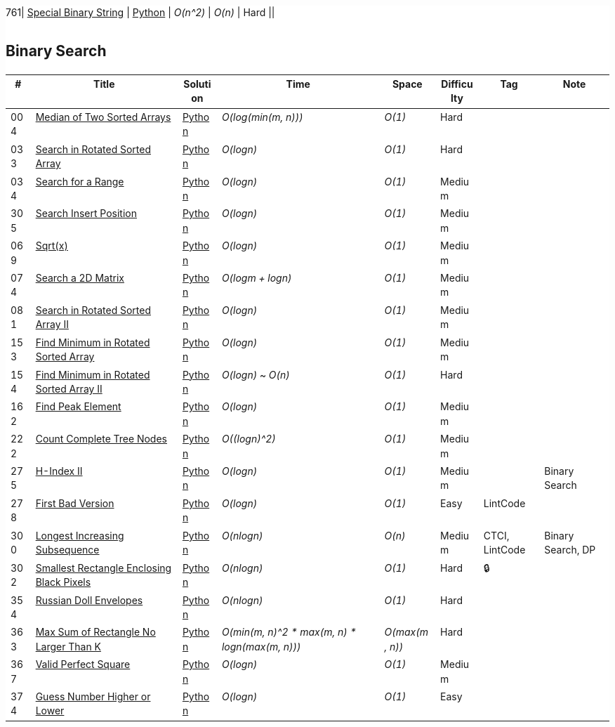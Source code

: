 761| [Special Binary String](https://leetcode.com/problems/special-binary-string/) |   [Python](./Python) | _O(n^2)_          | _O(n)_          | Hard           ||

## Binary Search
|  #  | Title           |  Solution       |  Time           | Space           | Difficulty    | Tag          | Note|
|-----|---------------- | --------------- | --------------- | --------------- | ------------- |--------------|-----|
004| [Median of Two Sorted Arrays](https://leetcode.com/problems/median-of-two-sorted-arrays/) |    [Python](./Python) | _O(log(min(m, n)))_ | _O(1)_ | Hard         ||
033| [Search in Rotated Sorted Array](https://leetcode.com/problems/search-in-rotated-sorted-array/) |   [Python](./Python) | _O(logn)_ | _O(1)_   | Hard         ||
034| [Search for a Range](https://leetcode.com/problems/search-for-a-range/) |   [Python](./Python) | _O(logn)_ | _O(1)_   | Medium         ||
305| [Search Insert Position](https://leetcode.com/problems/search-insert-position/) |   [Python](./Python) | _O(logn)_ | _O(1)_   | Medium         ||
069| [Sqrt(x)](https://leetcode.com/problems/sqrtx/)       |   [Python](./Python)      | _O(logn)_        | _O(1)_         | Medium         ||
074| [Search a 2D Matrix](https://leetcode.com/problems/search-a-2d-matrix/) |   [Python](./Python) | _O(logm + logn)_ | _O(1)_ | Medium   ||
081| [Search in Rotated Sorted Array II](https://leetcode.com/problems/search-in-rotated-sorted-array-ii/) |   [Python](./Python) | _O(logn)_ | _O(1)_   | Medium         ||
153| [Find Minimum in Rotated Sorted Array](https://leetcode.com/problems/find-minimum-in-rotated-sorted-array/)         |   [Python](./Python)       | _O(logn)_        | _O(1)_          | Medium         ||
154| [Find Minimum in Rotated Sorted Array II](https://leetcode.com/problems/find-minimum-in-rotated-sorted-array-ii/)      |   [Python](./Python)       | _O(logn)_ ~ _O(n)_        | _O(1)_          | Hard         ||
162| [Find Peak Element](https://leetcode.com/problems/find-peak-element/) |   [Python](./Python)        | _O(logn)_       | _O(1)_          | Medium         ||
222| [Count Complete Tree Nodes](https://leetcode.com/problems/count-complete-tree-nodes/) |   [Python](./Python) | _O((logn)^2)_       | _O(1)_          | Medium         ||
275| [H-Index II](https://leetcode.com/problems/h-index-ii/) |    [Python](./Python)  | _O(logn)_ | _O(1)_ | Medium         || Binary Search |
278| [First Bad Version](https://leetcode.com/problems/first-bad-version/) |    [Python](./Python)  | _O(logn)_ | _O(1)_ | Easy         | LintCode ||
300| [Longest Increasing Subsequence](https://leetcode.com/problems/longest-increasing-subsequence/) |    [Python](./Python)  | _O(nlogn)_ | _O(n)_ | Medium         | CTCI, LintCode | Binary Search, DP|
302| [Smallest Rectangle Enclosing Black Pixels](https://leetcode.com/problems/smallest-rectangle-enclosing-black-pixels/)|   [Python](./Python)   | _O(nlogn)_          | _O(1)_          | Hard         | 🔒 |
354| [Russian Doll Envelopes](https://leetcode.com/problems/russian-doll-envelopes/) |    [Python](./Python)  | _O(nlogn)_ | _O(1)_ | Hard         |||
363| [Max Sum of Rectangle No Larger Than K](https://leetcode.com/problems/max-sum-of-sub-matrix-no-larger-than-k/) |    [Python](./Python)  | _O(min(m, n)^2 * max(m, n) * logn(max(m, n)))_ | _O(max(m, n))_ | Hard         |||
367| [Valid Perfect Square](https://leetcode.com/problems/valid-perfect-square/)|   [Python](./Python)   | _O(logn)_          | _O(1)_          | Medium         | |
374| [Guess Number Higher or Lower](https://leetcode.com/problems/guess-number-higher-or-lower/)|   [Python](./Python)   | _O(logn)_          | _O(1)_          | Easy         | |
